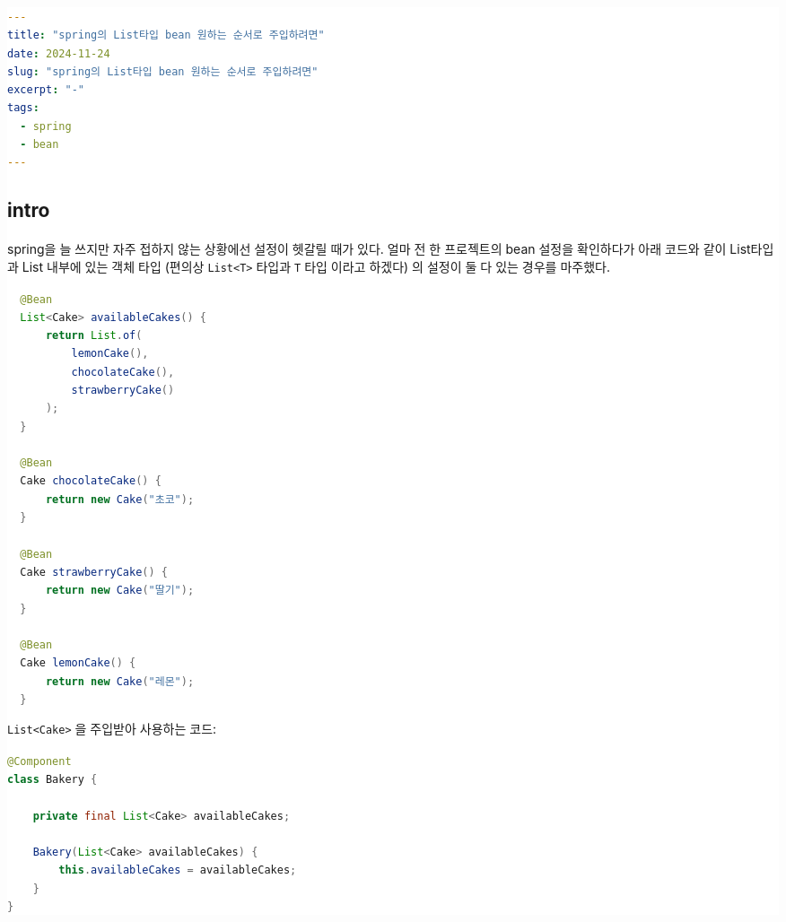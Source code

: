 ```yaml
---
title: "spring의 List타입 bean 원하는 순서로 주입하려면"
date: 2024-11-24
slug: "spring의 List타입 bean 원하는 순서로 주입하려면"
excerpt: "-"
tags:
  - spring
  - bean
---
```



## intro
spring을 늘 쓰지만 자주 접하지 않는 상황에선 설정이 헷갈릴 때가 있다. 얼마 전 한 프로젝트의 bean 설정을 확인하다가 아래 코드와 같이 List타입과 List 내부에 있는 객체 타입 (편의상 `List<T>` 타입과 `T` 타입 이라고 하겠다) 의 설정이 둘 다 있는 경우를 마주했다. 

```java
  @Bean
  List<Cake> availableCakes() {
      return List.of(
          lemonCake(),
          chocolateCake(),
          strawberryCake()
      );
  }

  @Bean
  Cake chocolateCake() {
      return new Cake("초코");
  }

  @Bean
  Cake strawberryCake() {
      return new Cake("딸기");
  }

  @Bean
  Cake lemonCake() {
      return new Cake("레몬");
  }
```

`List<Cake>` 을 주입받아 사용하는 코드:
```java
@Component
class Bakery {

    private final List<Cake> availableCakes;

    Bakery(List<Cake> availableCakes) {
        this.availableCakes = availableCakes;
    }
}
```
